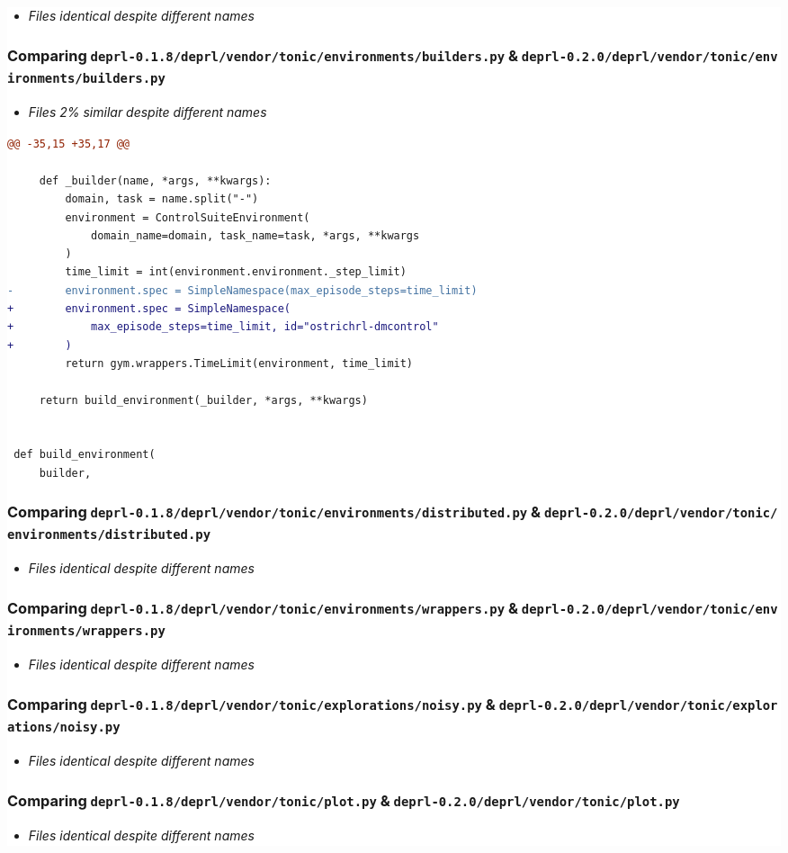  * *Files identical despite different names*

### Comparing `deprl-0.1.8/deprl/vendor/tonic/environments/builders.py` & `deprl-0.2.0/deprl/vendor/tonic/environments/builders.py`

 * *Files 2% similar despite different names*

```diff
@@ -35,15 +35,17 @@
 
     def _builder(name, *args, **kwargs):
         domain, task = name.split("-")
         environment = ControlSuiteEnvironment(
             domain_name=domain, task_name=task, *args, **kwargs
         )
         time_limit = int(environment.environment._step_limit)
-        environment.spec = SimpleNamespace(max_episode_steps=time_limit)
+        environment.spec = SimpleNamespace(
+            max_episode_steps=time_limit, id="ostrichrl-dmcontrol"
+        )
         return gym.wrappers.TimeLimit(environment, time_limit)
 
     return build_environment(_builder, *args, **kwargs)
 
 
 def build_environment(
     builder,
```

### Comparing `deprl-0.1.8/deprl/vendor/tonic/environments/distributed.py` & `deprl-0.2.0/deprl/vendor/tonic/environments/distributed.py`

 * *Files identical despite different names*

### Comparing `deprl-0.1.8/deprl/vendor/tonic/environments/wrappers.py` & `deprl-0.2.0/deprl/vendor/tonic/environments/wrappers.py`

 * *Files identical despite different names*

### Comparing `deprl-0.1.8/deprl/vendor/tonic/explorations/noisy.py` & `deprl-0.2.0/deprl/vendor/tonic/explorations/noisy.py`

 * *Files identical despite different names*

### Comparing `deprl-0.1.8/deprl/vendor/tonic/plot.py` & `deprl-0.2.0/deprl/vendor/tonic/plot.py`

 * *Files identical despite different names*
